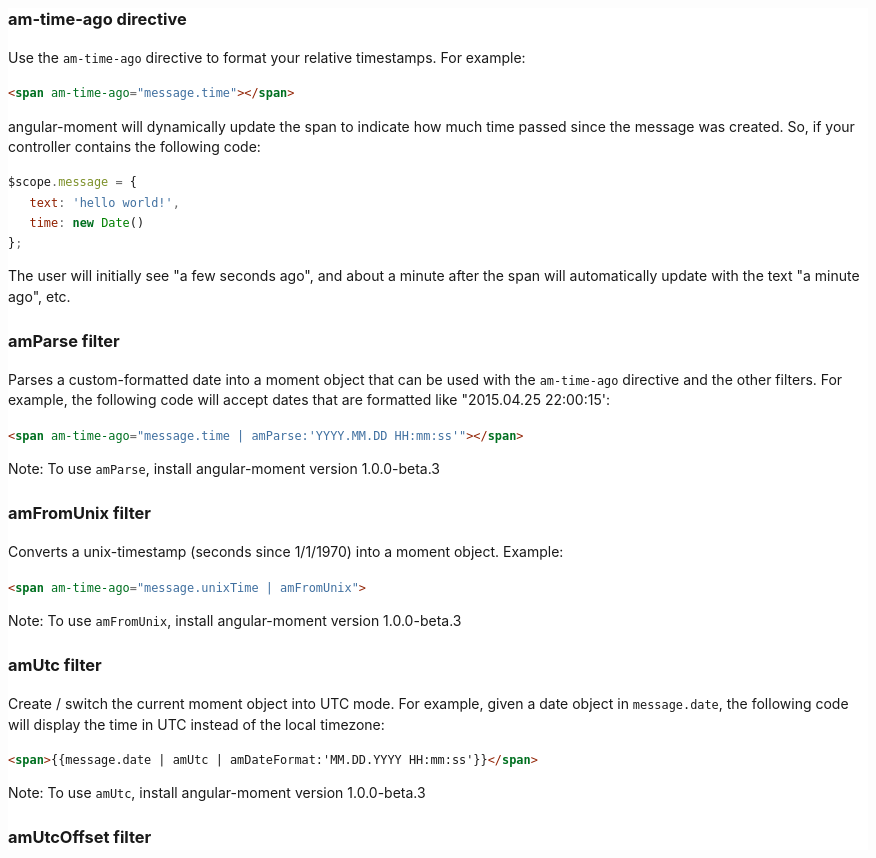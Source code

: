 ### am-time-ago directive
Use the `am-time-ago` directive to format your relative timestamps. For example:

```html
<span am-time-ago="message.time"></span>
```

angular-moment will dynamically update the span to indicate how much time
passed since the message was created. So, if your controller contains the following
code:
```js
$scope.message = {
   text: 'hello world!',
   time: new Date()
};
```

The user will initially see "a few seconds ago", and about a minute
after the span will automatically update with the text "a minute ago",
etc.

### amParse filter

Parses a custom-formatted date into a moment object that can be used with the `am-time-ago` directive and the
other filters. For example, the following code will accept dates that are formatted like "2015.04.25 22:00:15':

```html
<span am-time-ago="message.time | amParse:'YYYY.MM.DD HH:mm:ss'"></span>
```

Note: To use `amParse`, install angular-moment version 1.0.0-beta.3

### amFromUnix filter

Converts a unix-timestamp (seconds since 1/1/1970) into a moment object. Example:

```html
<span am-time-ago="message.unixTime | amFromUnix">
```

Note: To use `amFromUnix`, install angular-moment version 1.0.0-beta.3

### amUtc filter

Create / switch the current moment object into UTC mode. For example, given a date object in `message.date`,
the following code will display the time in UTC instead of the local timezone:

```html
<span>{{message.date | amUtc | amDateFormat:'MM.DD.YYYY HH:mm:ss'}}</span>
```

Note: To use `amUtc`, install angular-moment version 1.0.0-beta.3

### amUtcOffset filter
